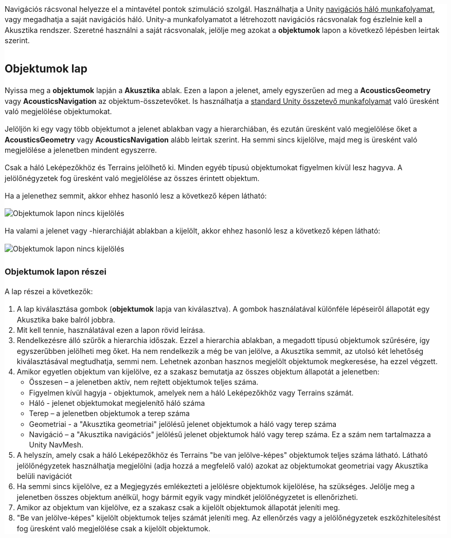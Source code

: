Navigációs rácsvonal helyezze el a mintavétel pontok szimuláció szolgál. Használhatja a Unity [navigációs háló munkafolyamat](https://docs.unity3d.com/Manual/nav-BuildingNavMesh.html), vagy megadhatja a saját navigációs háló. Unity-a munkafolyamatot a létrehozott navigációs rácsvonalak fog észlelnie kell a Akusztika rendszer. Szeretné használni a saját rácsvonalak, jelölje meg azokat a **objektumok** lapon a következő lépésben leírtak szerint.

## <a name="objects-tab"></a>Objektumok lap

Nyissa meg a **objektumok** lapján a **Akusztika** ablak. Ezen a lapon a jelenet, amely egyszerűen ad meg a **AcousticsGeometry** vagy **AcousticsNavigation** az objektum-összetevőket. Is használhatja a [standard Unity összetevő munkafolyamat](https://docs.unity3d.com/Manual/UsingComponents.html) való üresként való megjelölése objektumokat.

Jelöljön ki egy vagy több objektumot a jelenet ablakban vagy a hierarchiában, és ezután üresként való megjelölése őket a **AcousticsGeometry** vagy **AcousticsNavigation** alább leírtak szerint. Ha semmi sincs kijelölve, majd meg is üresként való megjelölése a jelenetben mindent egyszerre.

Csak a háló Leképezőkhöz és Terrains jelölhető ki. Minden egyéb típusú objektumokat figyelmen kívül lesz hagyva. A jelölőnégyzetek fog üresként való megjelölése az összes érintett objektum.

Ha a jelenethez semmit, akkor ehhez hasonló lesz a következő képen látható:

![Objektumok lapon nincs kijelölés](media/ObjectsTabNoSelectionDetail.png)

Ha valami a jelenet vagy -hierarchiáját ablakban a kijelölt, akkor ehhez hasonló lesz a következő képen látható:

![Objektumok lapon nincs kijelölés](media/ObjectsTabWithSelectionDetail.png)

### <a name="objects-tab-parts"></a>Objektumok lapon részei

A lap részei a következők:

1. A lap kiválasztása gombok (**objektumok** lapja van kiválasztva). A gombok használatával különféle lépéseiről állapotát egy Akusztika bake balról jobbra.
2. Mit kell tennie, használatával ezen a lapon rövid leírása.
3. Rendelkezésre álló szűrők a hierarchia időszak. Ezzel a hierarchia ablakban, a megadott típusú objektumok szűrésére, így egyszerűbben jelölheti meg őket. Ha nem rendelkezik a még be van jelölve, a Akusztika semmit, az utolsó két lehetőség kiválasztásával megtudhatja, semmi nem. Lehetnek azonban hasznos megjelölt objektumok megkeresése, ha ezzel végzett.
4. Amikor egyetlen objektum van kijelölve, ez a szakasz bemutatja az összes objektum állapotát a jelenetben:
    * Összesen – a jelenetben aktív, nem rejtett objektumok teljes száma.
    * Figyelmen kívül hagyja - objektumok, amelyek nem a háló Leképezőkhöz vagy Terrains számát.
    * Háló - jelenet objektumokat megjelenítő háló száma
    * Terep – a jelenetben objektumok a terep száma
    * Geometriai - a "Akusztika geometriai" jelölésű jelenet objektumok a háló vagy terep száma
    * Navigáció – a "Akusztika navigációs" jelölésű jelenet objektumok háló vagy terep száma. Ez a szám nem tartalmazza a Unity NavMesh.
5. A helyszín, amely csak a háló Leképezőkhöz és Terrains "be van jelölve-képes" objektumok teljes száma látható. Látható jelölőnégyzetek használhatja megjelölni (adja hozzá a megfelelő való) azokat az objektumokat geometriai vagy Akusztika belüli navigációt
6. Ha semmi sincs kijelölve, ez a Megjegyzés emlékezteti a jelölésre objektumok kijelölése, ha szükséges. Jelölje meg a jelenetben összes objektum anélkül, hogy bármit egyik vagy mindkét jelölőnégyzetet is ellenőrizheti.
7. Amikor az objektum van kijelölve, ez a szakasz csak a kijelölt objektumok állapotát jeleníti meg.
8. "Be van jelölve-képes" kijelölt objektumok teljes számát jeleníti meg. Az ellenőrzés vagy a jelölőnégyzetek eszközhitelesítést fog üresként való megjelölése csak a kijelölt objektumok.
